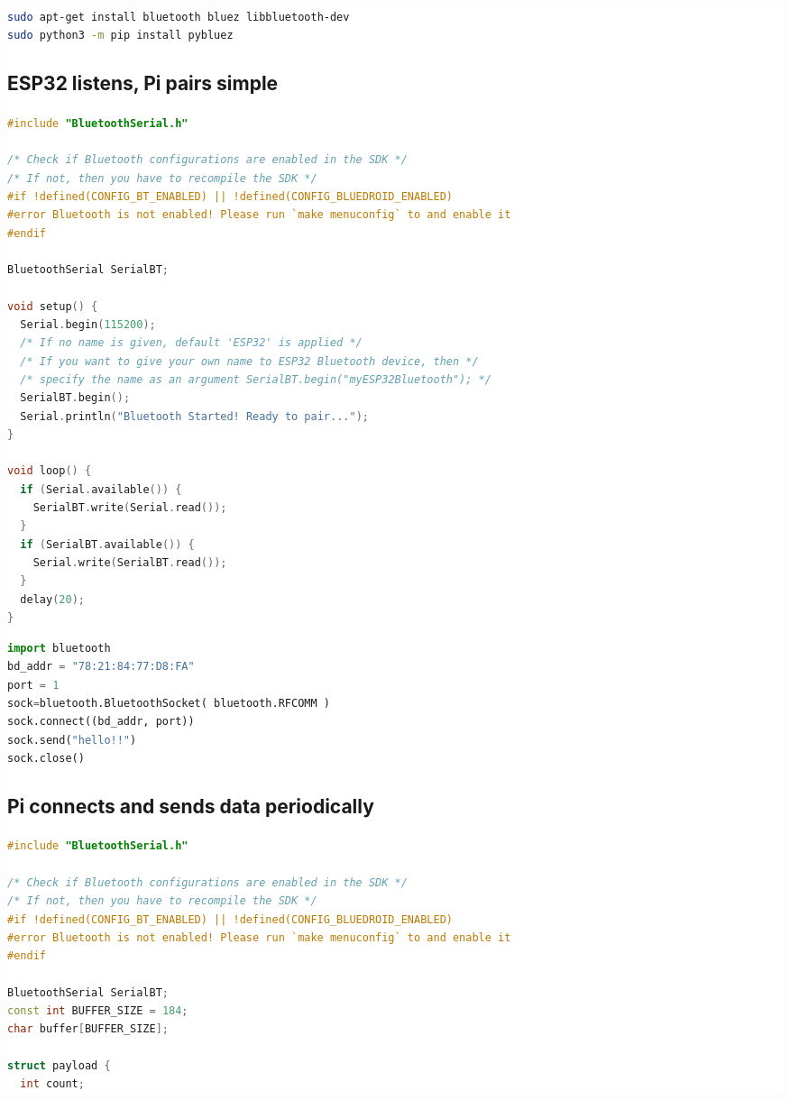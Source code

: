 ```bash
sudo apt-get install bluetooth bluez libbluetooth-dev
sudo python3 -m pip install pybluez
```


## ESP32 listens, Pi pairs simple 
```c
#include "BluetoothSerial.h"

/* Check if Bluetooth configurations are enabled in the SDK */
/* If not, then you have to recompile the SDK */
#if !defined(CONFIG_BT_ENABLED) || !defined(CONFIG_BLUEDROID_ENABLED)
#error Bluetooth is not enabled! Please run `make menuconfig` to and enable it
#endif

BluetoothSerial SerialBT;

void setup() {
  Serial.begin(115200);
  /* If no name is given, default 'ESP32' is applied */
  /* If you want to give your own name to ESP32 Bluetooth device, then */
  /* specify the name as an argument SerialBT.begin("myESP32Bluetooth"); */
  SerialBT.begin();
  Serial.println("Bluetooth Started! Ready to pair...");
}

void loop() {
  if (Serial.available()) {
    SerialBT.write(Serial.read());
  }
  if (SerialBT.available()) {
    Serial.write(SerialBT.read());
  }
  delay(20);
}
```

```python
import bluetooth
bd_addr = "78:21:84:77:D8:FA"
port = 1
sock=bluetooth.BluetoothSocket( bluetooth.RFCOMM )
sock.connect((bd_addr, port))
sock.send("hello!!")
sock.close()
```

## Pi connects and sends data periodically 

```cpp
#include "BluetoothSerial.h"

/* Check if Bluetooth configurations are enabled in the SDK */
/* If not, then you have to recompile the SDK */
#if !defined(CONFIG_BT_ENABLED) || !defined(CONFIG_BLUEDROID_ENABLED)
#error Bluetooth is not enabled! Please run `make menuconfig` to and enable it
#endif

BluetoothSerial SerialBT;
const int BUFFER_SIZE = 184;
char buffer[BUFFER_SIZE];

struct payload {
  int count;
```